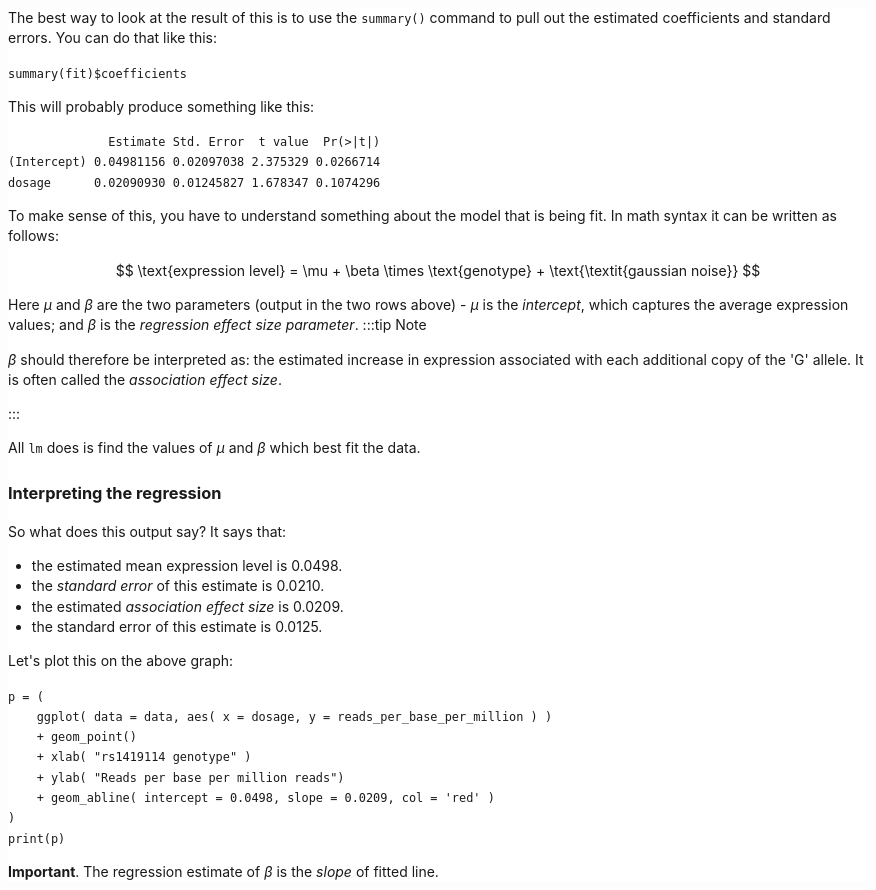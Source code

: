 The best way to look at the result of this is to use the `summary()` command to pull out the estimated coefficients and standard
errors. You can do that like this:

```
summary(fit)$coefficients
```

This will probably produce something like this:

                  Estimate Std. Error  t value  Pr(>|t|)
    (Intercept) 0.04981156 0.02097038 2.375329 0.0266714
    dosage      0.02090930 0.01245827 1.678347 0.1074296

To make sense of this, you have to understand something about the model that is being fit. In math syntax it can be written as
follows:

$$
\text{expression level} = \mu + \beta \times \text{genotype} + \text{\textit{gaussian noise}}
$$

Here $\mu$ and $\beta$ are the two parameters (output in the two rows above) - $\mu$ is the *intercept*, which captures the
average expression values; and $\beta$ is the *regression effect size parameter*. 
:::tip Note

$\beta$ should therefore be interpreted as: the estimated increase in expression associated with each additional copy of the 'G'
allele. It is often called the *association effect size*.

:::

All `lm` does is find the values of $\mu$ and $\beta$ which best fit the data.

### Interpreting the regression

So what does this output say?  It says that:

* the estimated mean expression level is $0.0498$.
* the *standard error* of this estimate is $0.0210$.
* the estimated *association effect size* is $0.0209$.
* the standard error of this estimate is $0.0125$.

Let's plot this on the above graph:
```
p = (
    ggplot( data = data, aes( x = dosage, y = reads_per_base_per_million ) )
    + geom_point()
    + xlab( "rs1419114 genotype" )
    + ylab( "Reads per base per million reads")
    + geom_abline( intercept = 0.0498, slope = 0.0209, col = 'red' )
)
print(p)
```

**Important**. The regression estimate of $\beta$ is the *slope* of fitted line.

